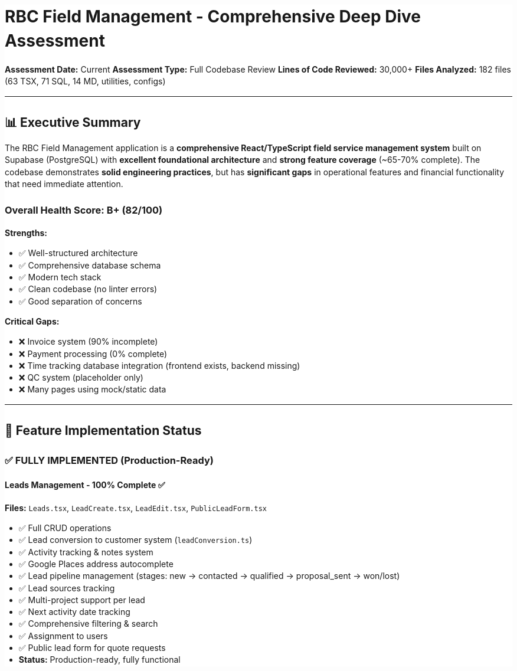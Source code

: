 # RBC Field Management - Comprehensive Deep Dive Assessment

**Assessment Date:** Current
**Assessment Type:** Full Codebase Review
**Lines of Code Reviewed:** 30,000+
**Files Analyzed:** 182 files (63 TSX, 71 SQL, 14 MD, utilities, configs)

---

## 📊 Executive Summary

The RBC Field Management application is a **comprehensive React/TypeScript field service management system** built on Supabase (PostgreSQL) with **excellent foundational architecture** and **strong feature coverage** (~65-70% complete). The codebase demonstrates **solid engineering practices**, but has **significant gaps** in operational features and financial functionality that need immediate attention.

### Overall Health Score: **B+ (82/100)**

**Strengths:**

- ✅ Well-structured architecture
- ✅ Comprehensive database schema
- ✅ Modern tech stack
- ✅ Clean codebase (no linter errors)
- ✅ Good separation of concerns

**Critical Gaps:**

- ❌ Invoice system (90% incomplete)
- ❌ Payment processing (0% complete)
- ❌ Time tracking database integration (frontend exists, backend missing)
- ❌ QC system (placeholder only)
- ❌ Many pages using mock/static data

---

## 🎯 Feature Implementation Status

### ✅ **FULLY IMPLEMENTED** (Production-Ready)

#### Leads Management - **100% Complete** ✅

**Files:** `Leads.tsx`, `LeadCreate.tsx`, `LeadEdit.tsx`, `PublicLeadForm.tsx`

- ✅ Full CRUD operations
- ✅ Lead conversion to customer system (`leadConversion.ts`)
- ✅ Activity tracking & notes system
- ✅ Google Places address autocomplete
- ✅ Lead pipeline management (stages: new → contacted → qualified → proposal_sent → won/lost)
- ✅ Lead sources tracking
- ✅ Multi-project support per lead
- ✅ Next activity date tracking
- ✅ Comprehensive filtering & search
- ✅ Assignment to users
- ✅ Public lead form for quote requests
- **Status:** Production-ready, fully functional

